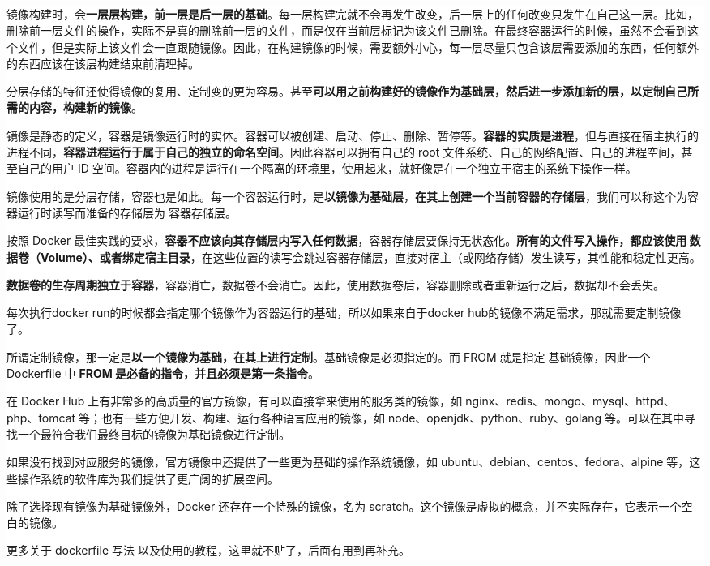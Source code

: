 镜像构建时，会**一层层构建，前一层是后一层的基础**。每一层构建完就不会再发生改变，后一层上的任何改变只发生在自己这一层。比如，删除前一层文件的操作，实际不是真的删除前一层的文件，而是仅在当前层标记为该文件已删除。在最终容器运行的时候，虽然不会看到这个文件，但是实际上该文件会一直跟随镜像。因此，在构建镜像的时候，需要额外小心，每一层尽量只包含该层需要添加的东西，任何额外的东西应该在该层构建结束前清理掉。

分层存储的特征还使得镜像的复用、定制变的更为容易。甚至**可以用之前构建好的镜像作为基础层，然后进一步添加新的层，以定制自己所需的内容，构建新的镜像**。

镜像是静态的定义，容器是镜像运行时的实体。容器可以被创建、启动、停止、删除、暂停等。**容器的实质是进程**，但与直接在宿主执行的进程不同，**容器进程运行于属于自己的独立的命名空间**。因此容器可以拥有自己的 root 文件系统、自己的网络配置、自己的进程空间，甚至自己的用户 ID 空间。容器内的进程是运行在一个隔离的环境里，使用起来，就好像是在一个独立于宿主的系统下操作一样。

镜像使用的是分层存储，容器也是如此。每一个容器运行时，是**以镜像为基础层**，**在其上创建一个当前容器的存储层**，我们可以称这个为容器运行时读写而准备的存储层为 容器存储层。

按照 Docker 最佳实践的要求，**容器不应该向其存储层内写入任何数据**，容器存储层要保持无状态化。**所有的文件写入操作，都应该使用 数据卷（Volume）、或者绑定宿主目录**，在这些位置的读写会跳过容器存储层，直接对宿主（或网络存储）发生读写，其性能和稳定性更高。

**数据卷的生存周期独立于容器**，容器消亡，数据卷不会消亡。因此，使用数据卷后，容器删除或者重新运行之后，数据却不会丢失。

每次执行docker run的时候都会指定哪个镜像作为容器运行的基础，所以如果来自于docker hub的镜像不满足需求，那就需要定制镜像了。

所谓定制镜像，那一定是**以一个镜像为基础，在其上进行定制**。基础镜像是必须指定的。而 FROM 就是指定 基础镜像，因此一个 Dockerfile 中 **FROM 是必备的指令，并且必须是第一条指令**。

在 Docker Hub 上有非常多的高质量的官方镜像，有可以直接拿来使用的服务类的镜像，如 nginx、redis、mongo、mysql、httpd、php、tomcat 等；也有一些方便开发、构建、运行各种语言应用的镜像，如 node、openjdk、python、ruby、golang 等。可以在其中寻找一个最符合我们最终目标的镜像为基础镜像进行定制。

如果没有找到对应服务的镜像，官方镜像中还提供了一些更为基础的操作系统镜像，如 ubuntu、debian、centos、fedora、alpine 等，这些操作系统的软件库为我们提供了更广阔的扩展空间。

除了选择现有镜像为基础镜像外，Docker 还存在一个特殊的镜像，名为 scratch。这个镜像是虚拟的概念，并不实际存在，它表示一个空白的镜像。

更多关于 dockerfile 写法 以及使用的教程，这里就不贴了，后面有用到再补充。
